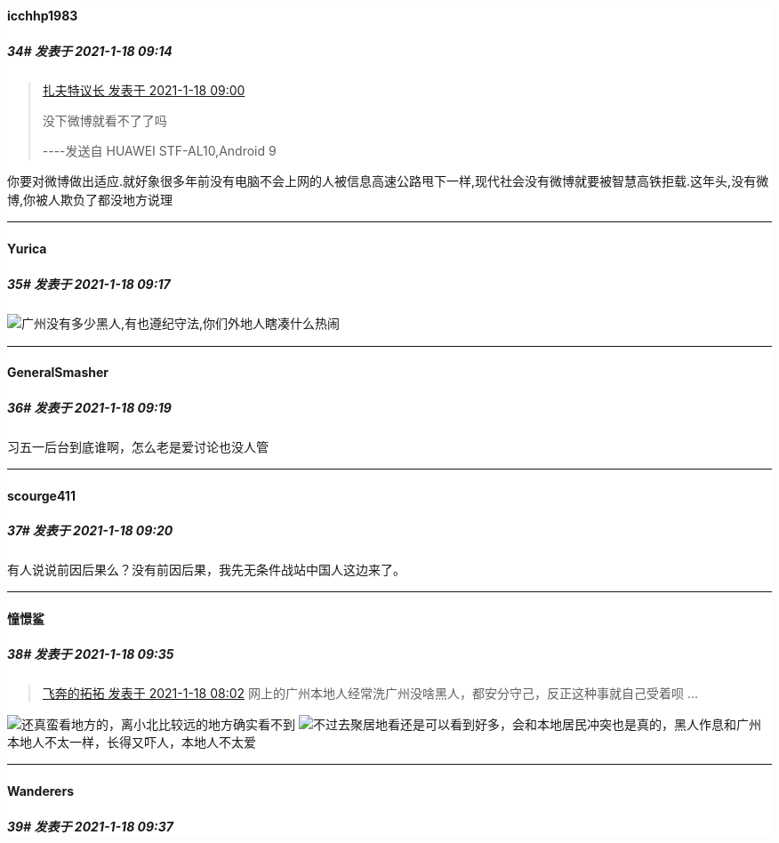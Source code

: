 ####  icchhp1983  
##### 34#       发表于 2021-1-18 09:14


<blockquote><a href="httphttps://bbs.saraba1st.com/2b/forum.php?mod=redirect&amp;goto=findpost&amp;pid=50068721&amp;ptid=1983374" target="_blank">扎夫特议长 发表于 2021-1-18 09:00</a>

没下微博就看不了了吗


----发送自 HUAWEI STF-AL10,Android 9</blockquote>
你要对微博做出适应.就好象很多年前没有电脑不会上网的人被信息高速公路甩下一样,现代社会没有微博就要被智慧高铁拒载.这年头,没有微博,你被人欺负了都没地方说理


-----

####  Yurica  
##### 35#       发表于 2021-1-18 09:17


<img src="https://static.saraba1st.com/image/smiley/face2017/049.png" referrerpolicy="no-referrer">广州没有多少黑人,有也遵纪守法,你们外地人瞎凑什么热闹


-----

####  GeneralSmasher  
##### 36#       发表于 2021-1-18 09:19


习五一后台到底谁啊，怎么老是爱讨论也没人管


-----

####  scourge411  
##### 37#       发表于 2021-1-18 09:20


有人说说前因后果么？没有前因后果，我先无条件战站中国人这边来了。


-----

####  憧憬鲨  
##### 38#       发表于 2021-1-18 09:35


<blockquote><a href="httphttps://bbs.saraba1st.com/2b/forum.php?mod=redirect&amp;goto=findpost&amp;pid=50068449&amp;ptid=1983374" target="_blank">飞奔的拓拓 发表于 2021-1-18 08:02</a>
网上的广州本地人经常洗广州没啥黑人，都安分守己，反正这种事就自己受着呗 ...</blockquote>
<img src="https://static.saraba1st.com/image/smiley/face2017/037.png" referrerpolicy="no-referrer">还真蛮看地方的，离小北比较远的地方确实看不到
<img src="https://static.saraba1st.com/image/smiley/face2017/009.gif" referrerpolicy="no-referrer">不过去聚居地看还是可以看到好多，会和本地居民冲突也是真的，黑人作息和广州本地人不太一样，长得又吓人，本地人不太爱


-----

####  Wanderers  
##### 39#       发表于 2021-1-18 09:37
